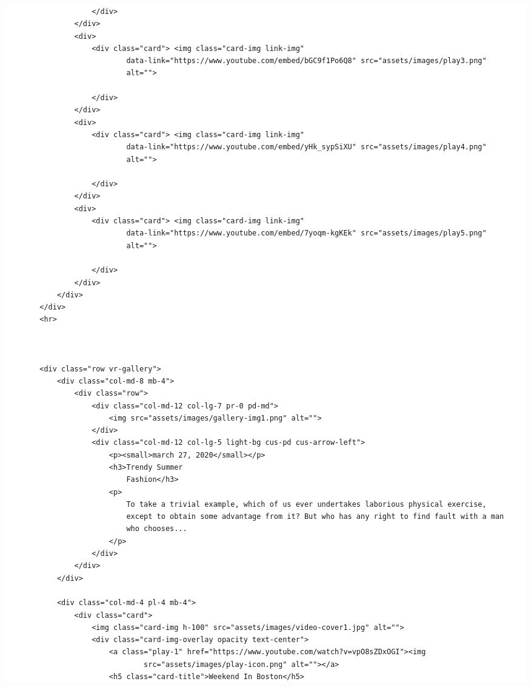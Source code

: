                         </div>
                    </div>
                    <div>
                        <div class="card"> <img class="card-img link-img"
                                data-link="https://www.youtube.com/embed/bGC9f1Po6Q8" src="assets/images/play3.png"
                                alt="">

                        </div>
                    </div>
                    <div>
                        <div class="card"> <img class="card-img link-img"
                                data-link="https://www.youtube.com/embed/yHk_sypSiXU" src="assets/images/play4.png"
                                alt="">

                        </div>
                    </div>
                    <div>
                        <div class="card"> <img class="card-img link-img"
                                data-link="https://www.youtube.com/embed/7yoqm-kgKEk" src="assets/images/play5.png"
                                alt="">

                        </div>
                    </div>
                </div>
            </div>
            <hr>



            <div class="row vr-gallery">
                <div class="col-md-8 mb-4">
                    <div class="row">
                        <div class="col-md-12 col-lg-7 pr-0 pd-md">
                            <img src="assets/images/gallery-img1.png" alt="">
                        </div>
                        <div class="col-md-12 col-lg-5 light-bg cus-pd cus-arrow-left">
                            <p><small>march 27, 2020</small></p>
                            <h3>Trendy Summer
                                Fashion</h3>
                            <p>
                                To take a trivial example, which of us ever undertakes laborious physical exercise,
                                except to obtain some advantage from it? But who has any right to find fault with a man
                                who chooses...
                            </p>
                        </div>
                    </div>
                </div>

                <div class="col-md-4 pl-4 mb-4">
                    <div class="card">
                        <img class="card-img h-100" src="assets/images/video-cover1.jpg" alt="">
                        <div class="card-img-overlay opacity text-center">
                            <a class="play-1" href="https://www.youtube.com/watch?v=vpO8sZDxOGI"><img
                                    src="assets/images/play-icon.png" alt=""></a>
                            <h5 class="card-title">Weekend In Boston</h5>
